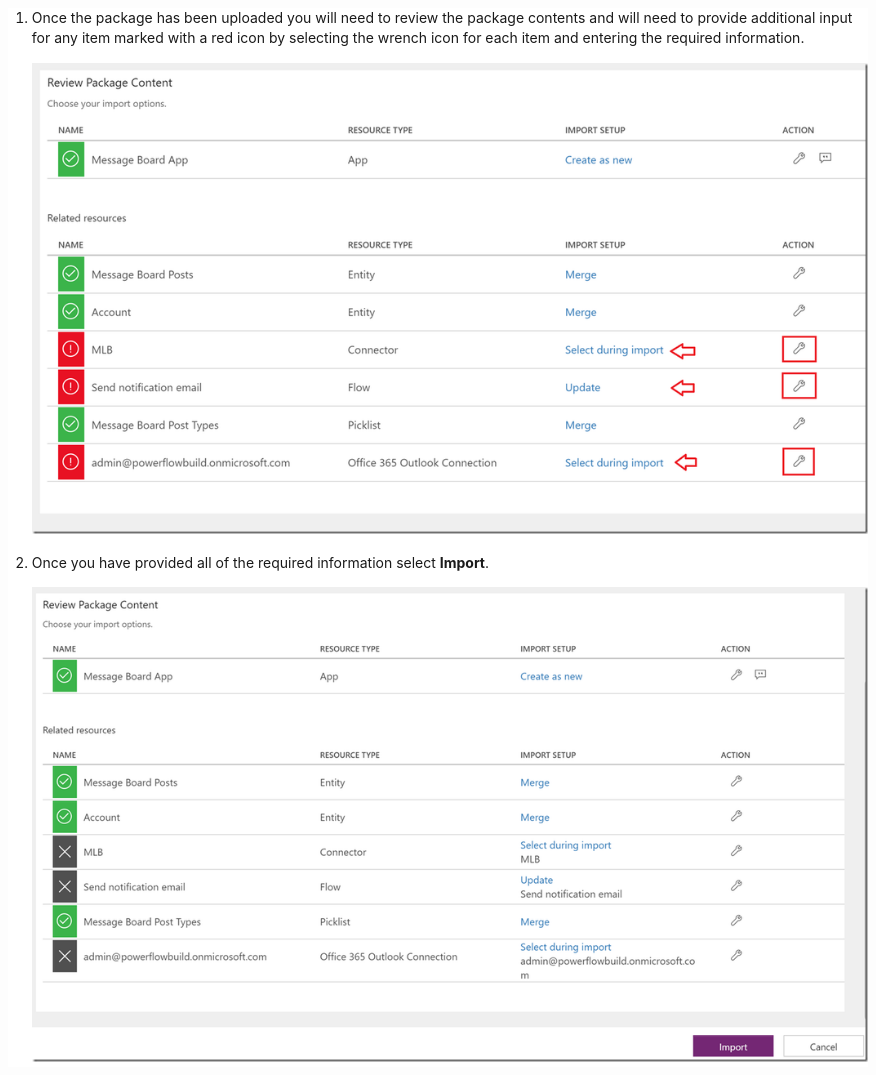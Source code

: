 1. Once the package has been uploaded you will need to review the package contents and will need to provide additional input for any item marked with a red icon by selecting the wrench icon for each item and entering the required information.

	![Review package content](./media/environment-and-tenant-migration/import-package-content.png)

1. Once you have provided all of the required information select **Import**.

	![Updated packaged content](./media/environment-and-tenant-migration/import-package-content-dirty.png)

